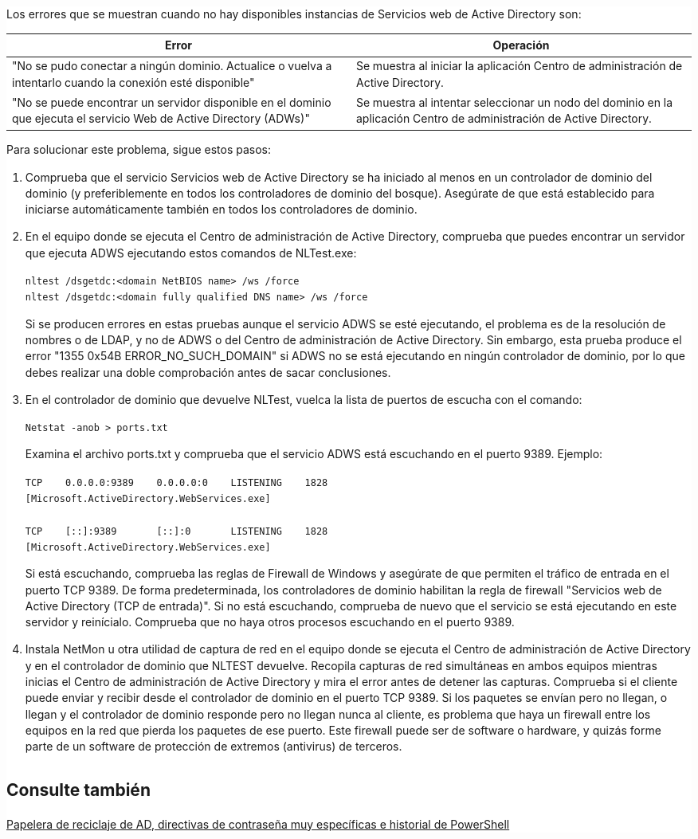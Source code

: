 Los errores que se muestran cuando no hay disponibles instancias de Servicios web de Active Directory son:

|Error|Operación|
| --- | --- |
|"No se pudo conectar a ningún dominio. Actualice o vuelva a intentarlo cuando la conexión esté disponible"|Se muestra al iniciar la aplicación Centro de administración de Active Directory.|
|"No se puede encontrar un servidor disponible en el *<NetBIOS domain name>* dominio que ejecuta el servicio Web de Active Directory (ADWs)"|Se muestra al intentar seleccionar un nodo del dominio en la aplicación Centro de administración de Active Directory.|

Para solucionar este problema, sigue estos pasos:

1. Comprueba que el servicio Servicios web de Active Directory se ha iniciado al menos en un controlador de dominio del dominio (y preferiblemente en todos los controladores de dominio del bosque). Asegúrate de que está establecido para iniciarse automáticamente también en todos los controladores de dominio.
2. En el equipo donde se ejecuta el Centro de administración de Active Directory, comprueba que puedes encontrar un servidor que ejecuta ADWS ejecutando estos comandos de NLTest.exe:

   ```
   nltest /dsgetdc:<domain NetBIOS name> /ws /force
   nltest /dsgetdc:<domain fully qualified DNS name> /ws /force
   ```

   Si se producen errores en estas pruebas aunque el servicio ADWS se esté ejecutando, el problema es de la resolución de nombres o de LDAP, y no de ADWS o del Centro de administración de Active Directory. Sin embargo, esta prueba produce el error "1355 0x54B ERROR_NO_SUCH_DOMAIN" si ADWS no se está ejecutando en ningún controlador de dominio, por lo que debes realizar una doble comprobación antes de sacar conclusiones.

3. En el controlador de dominio que devuelve NLTest, vuelca la lista de puertos de escucha con el comando:

   ```
   Netstat -anob > ports.txt
   ```

   Examina el archivo ports.txt y comprueba que el servicio ADWS está escuchando en el puerto 9389. Ejemplo:

   ```
   TCP    0.0.0.0:9389    0.0.0.0:0    LISTENING    1828
   [Microsoft.ActiveDirectory.WebServices.exe]

   TCP    [::]:9389       [::]:0       LISTENING    1828
   [Microsoft.ActiveDirectory.WebServices.exe]
   ```

   Si está escuchando, comprueba las reglas de Firewall de Windows y asegúrate de que permiten el tráfico de entrada en el puerto TCP 9389. De forma predeterminada, los controladores de dominio habilitan la regla de firewall "Servicios web de Active Directory (TCP de entrada)". Si no está escuchando, comprueba de nuevo que el servicio se está ejecutando en este servidor y reinícialo. Comprueba que no haya otros procesos escuchando en el puerto 9389.

4. Instala NetMon u otra utilidad de captura de red en el equipo donde se ejecuta el Centro de administración de Active Directory y en el controlador de dominio que NLTEST devuelve. Recopila capturas de red simultáneas en ambos equipos mientras inicias el Centro de administración de Active Directory y mira el error antes de detener las capturas. Comprueba si el cliente puede enviar y recibir desde el controlador de dominio en el puerto TCP 9389. Si los paquetes se envían pero no llegan, o llegan y el controlador de dominio responde pero no llegan nunca al cliente, es problema que haya un firewall entre los equipos en la red que pierda los paquetes de ese puerto. Este firewall puede ser de software o hardware, y quizás forme parte de un software de protección de extremos (antivirus) de terceros.

## <a name="see-also"></a>Consulte también

[Papelera de reciclaje de AD, directivas de contraseña muy específicas e historial de PowerShell](../../../ad-ds/get-started/adac/Introduction-to-Active-Directory-Administrative-Center-Enhancements--Level-100-.md)
